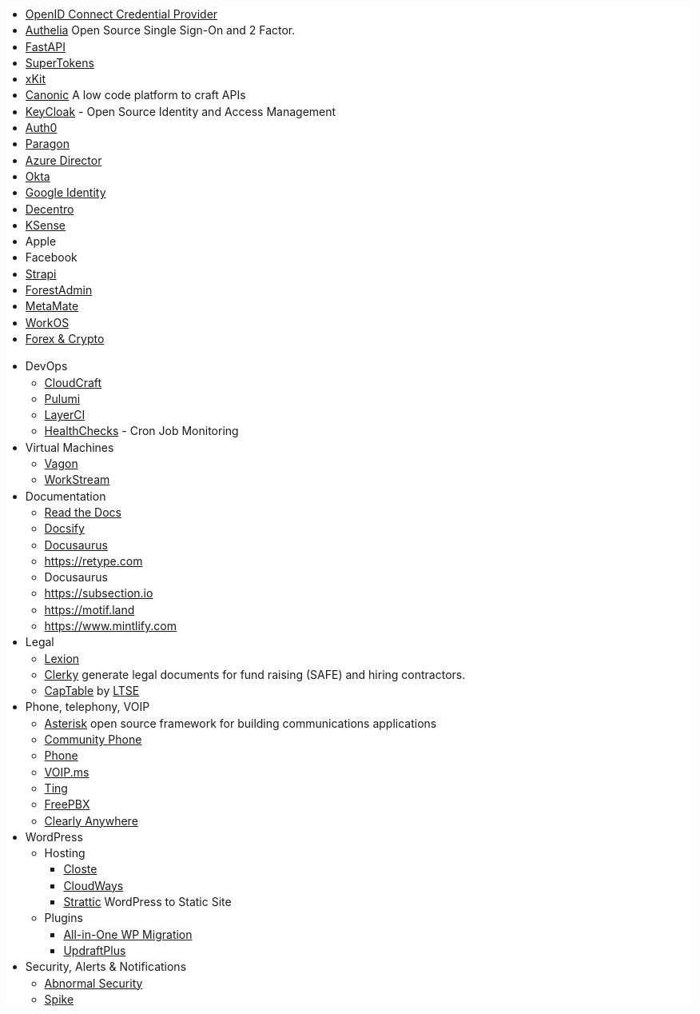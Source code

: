   + [OpenID Connect Credential Provider](https://mattrglobal.github.io/oidc-client-bound-assertions-spec/)
  + [Authelia](https://www.authelia.com) Open Source Single Sign-On and 2 Factor.
  + [FastAPI](https://fastapi.tiangolo.com)
  + [SuperTokens](https://github.com/supertokens/supertokens-core)
  + [xKit](https://xkit.co)
  + [Canonic](https://canonic.dev) A low code platform to craft APIs
  + [KeyCloak](https://www.keycloak.org) - Open Source Identity and Access Management
  + [Auth0](https://auth0.com)
  + [Paragon](https://www.useparagon.com)
  + [Azure Director](https://azure.microsoft.com/en-ca/services/active-directory/)
  + [Okta](https://www.okta.com)
  + [Google Identity](https://developers.google.com/identity)
  + [Decentro](https://decentro.tech)
  + [KSense](https://ksense.io)
  + Apple
  + Facebook
  + [Strapi](https://strapi.io)
  + [ForestAdmin](https://www.forestadmin.com)
  + [MetaMate](https://metamate.io)
  + [WorkOS](https://workos.com/)
  + [Forex & Crypto](https://exchangerate.host/)
- DevOps
  + [CloudCraft](https://cloudcraft.co)
  + [Pulumi](https://www.pulumi.com)
  + [LayerCI](https://layerci.com)
  + [HealthChecks](https://healthchecks.io) - Cron Job Monitoring
- Virtual Machines
  + [Vagon](https://www.vagon.io)
  + [WorkStream](https://workstream.paperspace.com/)
- Documentation
  + [Read the Docs](https://readthedocs.org)
  + [Docsify](https://docsify.js.org)
  + [Docusaurus](https://docusaurus.io)
  + https://retype.com
  + Docusaurus
  - https://subsection.io
  - https://motif.land
  - https://www.mintlify.com
- Legal
  + [Lexion](https://lexion.ai)
  + [Clerky](https://www.clerky.com) generate legal documents for fund raising (SAFE) and hiring contractors.
  + [CapTable](https://captable.io/) by [LTSE](https://ltse.com/)
- Phone, telephony, VOIP
  + [Asterisk](https://www.asterisk.org) open source framework for building communications applications
  + [Community Phone](https://communityphone.org)
  + [Phone](https://www.phone.com)
  + [VOIP.ms](https://voip.ms/)
  + [Ting](https://ting.com)
  + [FreePBX](https://www.freepbx.org)
  + [Clearly Anywhere](https://crosstalksolutions.com/shop/clearly-anywhere-mobile-softphone/)
- WordPress
  + Hosting
    * [Closte](https://closte.com)
    * [CloudWays](https://www.cloudways.com/)
    * [Strattic](https://www.strattic.com) WordPress to Static Site
  + Plugins
    * [All-in-One WP Migration](https://wordpress.org/plugins/all-in-one-wp-migration/)
    * [UpdraftPlus](https://wordpress.org/plugins/updraftplus/)
- Security, Alerts & Notifications
  + [Abnormal Security](https://abnormalsecurity.com)
  + [Spike](https://spike.sh)